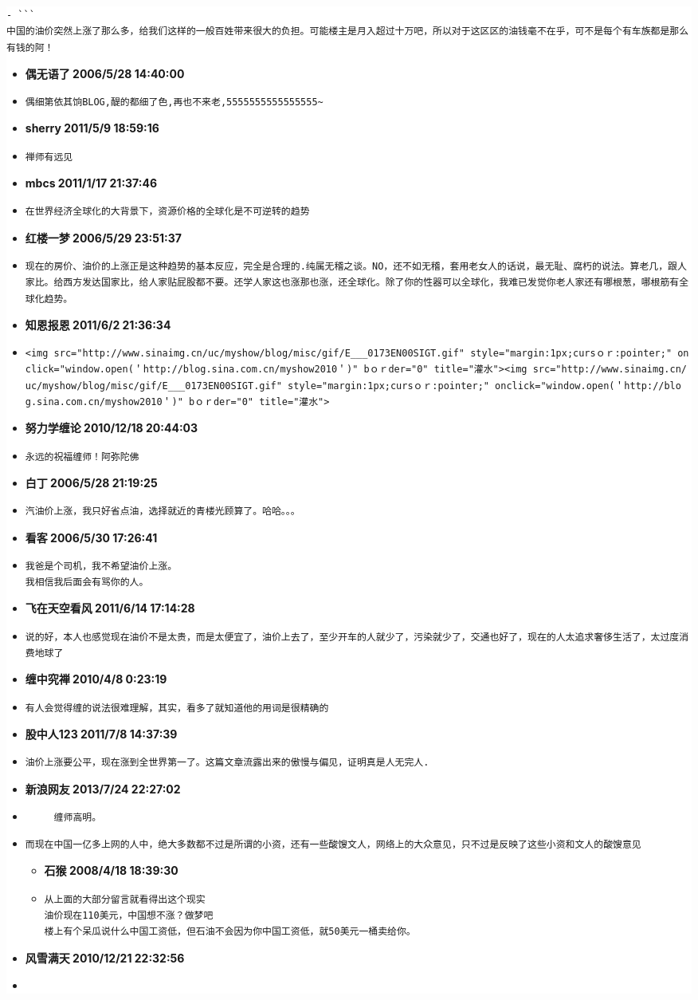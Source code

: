   ```
- ```
  中国的油价突然上涨了那么多，给我们这样的一般百姓带来很大的负担。可能楼主是月入超过十万吧，所以对于这区区的油钱毫不在乎，可不是每个有车族都是那么有钱的阿！
  ```
- **偶无语了 2006/5/28 14:40:00**
- ```
  偶细第依其饷BLOG,醍的都细了色,再也不来老,5555555555555555~
  ```
- **sherry 2011/5/9 18:59:16**
- ```
  禅师有远见
  ```
- **mbcs 2011/1/17 21:37:46**
- ```
  在世界经济全球化的大背景下，资源价格的全球化是不可逆转的趋势
  ```
- **红楼一梦 2006/5/29 23:51:37**
- ```
  现在的房价、油价的上涨正是这种趋势的基本反应，完全是合理的.纯属无稽之谈。NO，还不如无稽，套用老女人的话说，最无耻、腐朽的说法。算老几，跟人家比。给西方发达国家比，给人家贴屁股都不要。还学人家这也涨那也涨，还全球化。除了你的性器可以全球化，我难已发觉你老人家还有哪根葱，哪根筋有全球化趋势。
  ```
- **知恩报恩 2011/6/2 21:36:34**
- ```
  <img src="http://www.sinaimg.cn/uc/myshow/blog/misc/gif/E___0173EN00SIGT.gif" style="margin:1px;cursｏｒ:pointer;" onclick="window.open(＇http://blog.sina.com.cn/myshow2010＇)" bｏｒder="0" title="灌水"><img src="http://www.sinaimg.cn/uc/myshow/blog/misc/gif/E___0173EN00SIGT.gif" style="margin:1px;cursｏｒ:pointer;" onclick="window.open(＇http://blog.sina.com.cn/myshow2010＇)" bｏｒder="0" title="灌水">
  ```
- **努力学缠论 2010/12/18 20:44:03**
- ```
  永远的祝福缠师！阿弥陀佛
  ```
- **白丁 2006/5/28 21:19:25**
- ```
  汽油价上涨，我只好省点油，选择就近的青楼光顾算了。哈哈。。。
  ```
- **看客 2006/5/30 17:26:41**
- ```
  我爸是个司机，我不希望油价上涨。
  我相信我后面会有骂你的人。
  ```
- **飞在天空看风 2011/6/14 17:14:28**
- ```
  说的好，本人也感觉现在油价不是太贵，而是太便宜了，油价上去了，至少开车的人就少了，污染就少了，交通也好了，现在的人太追求奢侈生活了，太过度消费地球了
  ```
- **缠中究禅 2010/4/8 0:23:19**
- ```
  有人会觉得缠的说法很难理解，其实，看多了就知道他的用词是很精确的
  ```
- **股中人123 2011/7/8 14:37:39**
- ```
  油价上涨要公平，现在涨到全世界第一了。这篇文章流露出来的傲慢与偏见，证明真是人无完人.
  ```
- **新浪网友 2013/7/24 22:27:02**
- ```
       缠师高明。
  ```
- ```
  而现在中国一亿多上网的人中，绝大多数都不过是所谓的小资，还有一些酸馊文人，网络上的大众意见，只不过是反映了这些小资和文人的酸馊意见
  ```
   - **石猴 2008/4/18 18:39:30**
   - ```
     从上面的大部分留言就看得出这个现实
     油价现在110美元，中国想不涨？做梦吧
     楼上有个呆瓜说什么中国工资低，但石油不会因为你中国工资低，就50美元一桶卖给你。
     ```
- **风雪满天 2010/12/21 22:32:56**
- ```
  ```